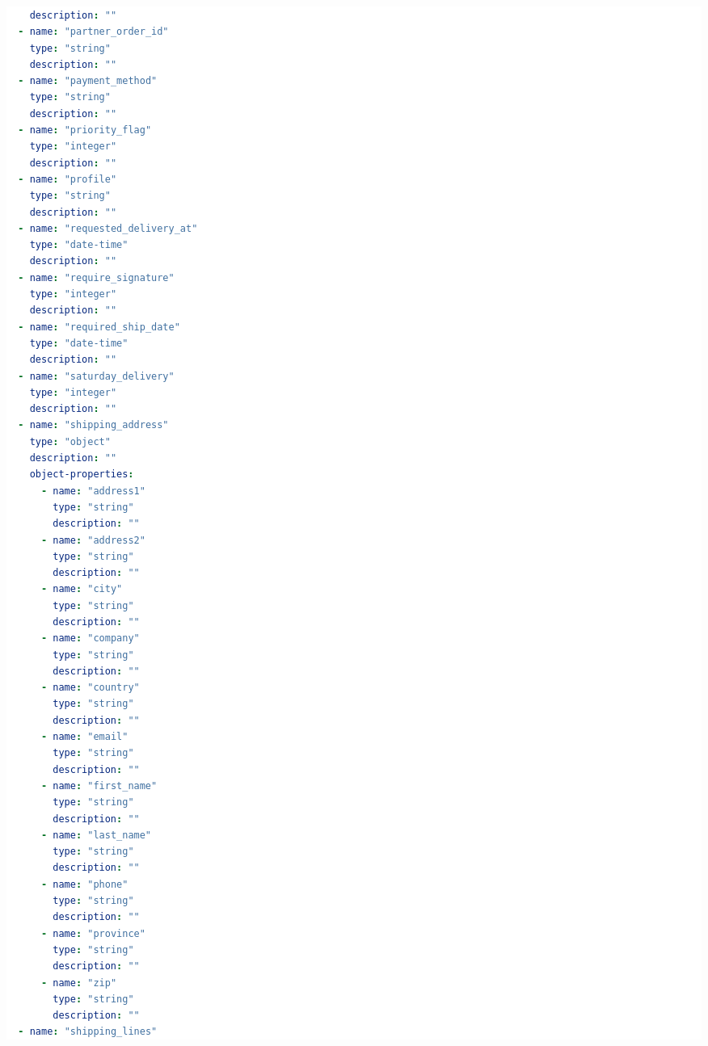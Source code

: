 ```yaml
    description: ""
  - name: "partner_order_id"
    type: "string"
    description: ""
  - name: "payment_method"
    type: "string"
    description: ""
  - name: "priority_flag"
    type: "integer"
    description: ""
  - name: "profile"
    type: "string"
    description: ""
  - name: "requested_delivery_at"
    type: "date-time"
    description: ""
  - name: "require_signature"
    type: "integer"
    description: ""
  - name: "required_ship_date"
    type: "date-time"
    description: ""
  - name: "saturday_delivery"
    type: "integer"
    description: ""
  - name: "shipping_address"
    type: "object"
    description: ""
    object-properties:
      - name: "address1"
        type: "string"
        description: ""
      - name: "address2"
        type: "string"
        description: ""
      - name: "city"
        type: "string"
        description: ""
      - name: "company"
        type: "string"
        description: ""
      - name: "country"
        type: "string"
        description: ""
      - name: "email"
        type: "string"
        description: ""
      - name: "first_name"
        type: "string"
        description: ""
      - name: "last_name"
        type: "string"
        description: ""
      - name: "phone"
        type: "string"
        description: ""
      - name: "province"
        type: "string"
        description: ""
      - name: "zip"
        type: "string"
        description: ""
  - name: "shipping_lines"
```